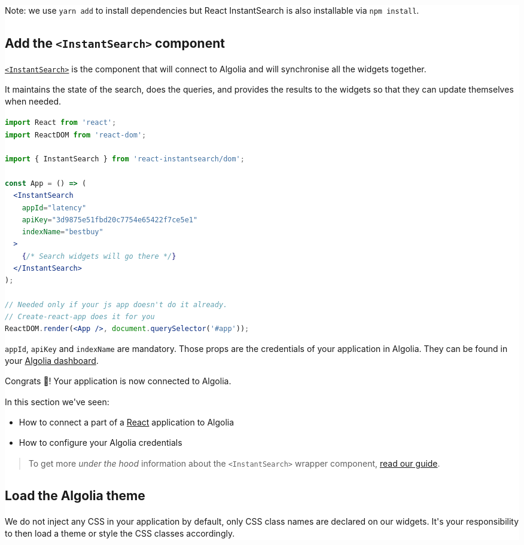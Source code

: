 Note: we use `yarn add` to install dependencies but React InstantSearch is also installable via `npm install`.

## Add the `<InstantSearch>` component

[`<InstantSearch>`](widgets/InstantSearch.html) is the component that will connect to Algolia
and will synchronise all the widgets together.

It maintains the state
of the search, does the queries, and provides the results to the widgets so
that they can update themselves when needed.

```jsx
import React from 'react';
import ReactDOM from 'react-dom';

import { InstantSearch } from 'react-instantsearch/dom';

const App = () => (
  <InstantSearch
    appId="latency"
    apiKey="3d9875e51fbd20c7754e65422f7ce5e1"
    indexName="bestbuy"
  >
    {/* Search widgets will go there */}
  </InstantSearch>
);

// Needed only if your js app doesn't do it already.
// Create-react-app does it for you
ReactDOM.render(<App />, document.querySelector('#app'));
```

`appId`, `apiKey` and `indexName` are mandatory. Those props are the
credentials of your application in Algolia. They can be found in your [Algolia
dashboard](https://www.algolia.com/api-keys).

Congrats 🎉! Your application is now connected to Algolia.

<div class="highlight-key-part">
  <div class="highlight-key-part__title">In this section we've seen:</div>

* How to connect a part of a [React](https://facebook.github.io/react/) application to Algolia

* How to configure your Algolia credentials

> To get more _under the hood_ information about the `<InstantSearch>` wrapper
> component, [read our guide](guide/<InstantSearch>.html).

</div>

## Load the Algolia theme

We do not inject any CSS in your application by default, only CSS class names are declared
on our widgets. It's your responsibility to then load a theme or style the CSS classes accordingly.
